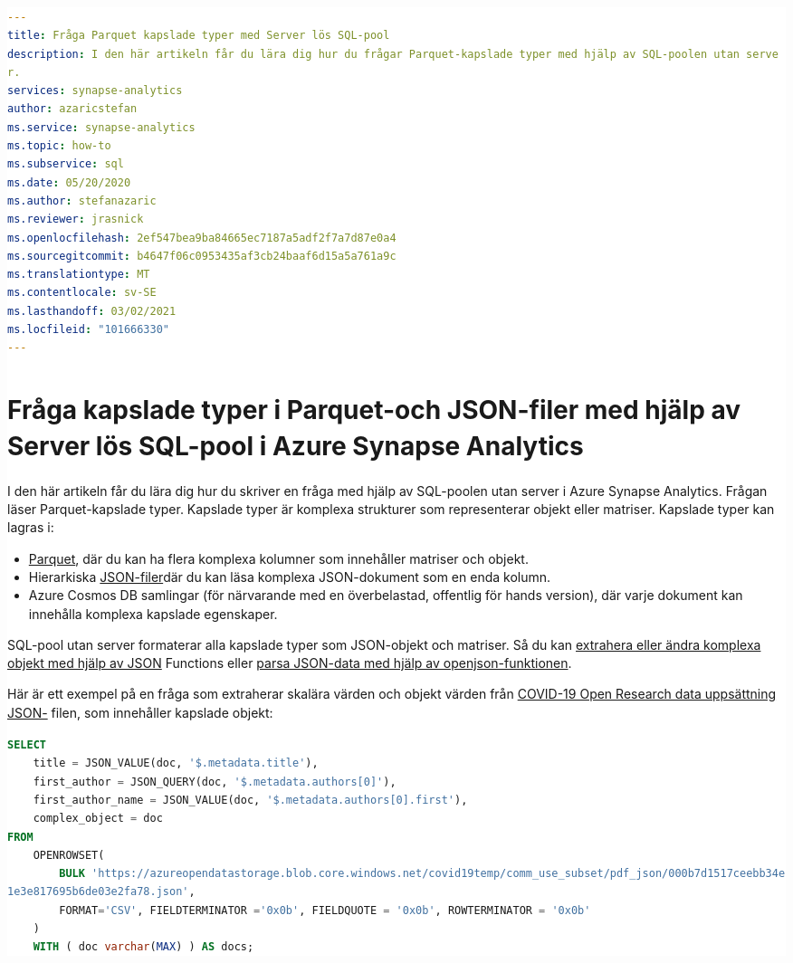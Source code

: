 ```yaml
---
title: Fråga Parquet kapslade typer med Server lös SQL-pool
description: I den här artikeln får du lära dig hur du frågar Parquet-kapslade typer med hjälp av SQL-poolen utan server.
services: synapse-analytics
author: azaricstefan
ms.service: synapse-analytics
ms.topic: how-to
ms.subservice: sql
ms.date: 05/20/2020
ms.author: stefanazaric
ms.reviewer: jrasnick
ms.openlocfilehash: 2ef547bea9ba84665ec7187a5adf2f7a7d87e0a4
ms.sourcegitcommit: b4647f06c0953435af3cb24baaf6d15a5a761a9c
ms.translationtype: MT
ms.contentlocale: sv-SE
ms.lasthandoff: 03/02/2021
ms.locfileid: "101666330"
---
```

# <a name="query-nested-types-in-parquet-and-json-files-by-using-serverless-sql-pool-in-azure-synapse-analytics"></a>Fråga kapslade typer i Parquet-och JSON-filer med hjälp av Server lös SQL-pool i Azure Synapse Analytics

I den här artikeln får du lära dig hur du skriver en fråga med hjälp av SQL-poolen utan server i Azure Synapse Analytics. Frågan läser Parquet-kapslade typer.
Kapslade typer är komplexa strukturer som representerar objekt eller matriser. Kapslade typer kan lagras i: 
- [Parquet](query-parquet-files.md), där du kan ha flera komplexa kolumner som innehåller matriser och objekt.
- Hierarkiska [JSON-filer](query-json-files.md)där du kan läsa komplexa JSON-dokument som en enda kolumn.
- Azure Cosmos DB samlingar (för närvarande med en överbelastad, offentlig för hands version), där varje dokument kan innehålla komplexa kapslade egenskaper.

SQL-pool utan server formaterar alla kapslade typer som JSON-objekt och matriser. Så du kan [extrahera eller ändra komplexa objekt med hjälp av JSON](/sql/relational-databases/json/validate-query-and-change-json-data-with-built-in-functions-sql-server) Functions eller [parsa JSON-data med hjälp av openjson-funktionen](/sql/relational-databases/json/convert-json-data-to-rows-and-columns-with-openjson-sql-server). 

Här är ett exempel på en fråga som extraherar skalära värden och objekt värden från [COVID-19 Open Research data uppsättning JSON-](https://azure.microsoft.com/services/open-datasets/catalog/covid-19-open-research/) filen, som innehåller kapslade objekt: 

```sql
SELECT
    title = JSON_VALUE(doc, '$.metadata.title'),
    first_author = JSON_QUERY(doc, '$.metadata.authors[0]'),
    first_author_name = JSON_VALUE(doc, '$.metadata.authors[0].first'),
    complex_object = doc
FROM
    OPENROWSET(
        BULK 'https://azureopendatastorage.blob.core.windows.net/covid19temp/comm_use_subset/pdf_json/000b7d1517ceebb34e1e3e817695b6de03e2fa78.json',
        FORMAT='CSV', FIELDTERMINATOR ='0x0b', FIELDQUOTE = '0x0b', ROWTERMINATOR = '0x0b'
    )
    WITH ( doc varchar(MAX) ) AS docs;
```
